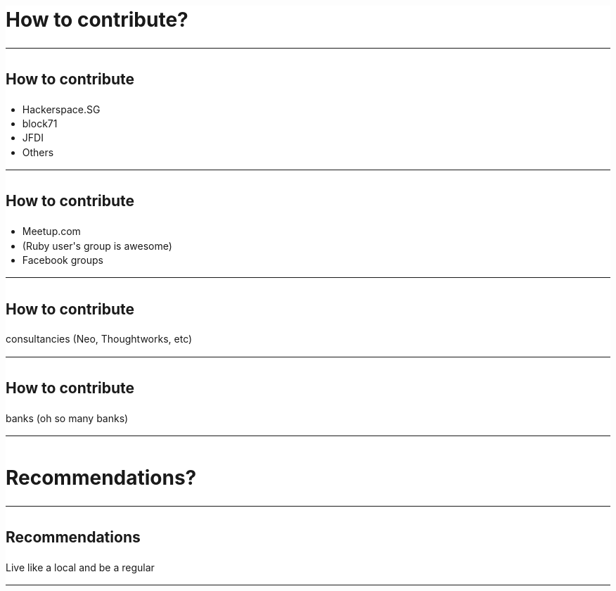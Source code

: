 
# How to contribute?

---

## How to contribute

* Hackerspace.SG
* block71
* JFDI
* Others

---

## How to contribute

* Meetup.com
* (Ruby user's group is awesome)
* Facebook groups

---

## How to contribute

consultancies (Neo, Thoughtworks, etc)

---

## How to contribute

banks (oh so many banks)

---

# Recommendations?

---

## Recommendations

Live like a local
and be a regular

---
